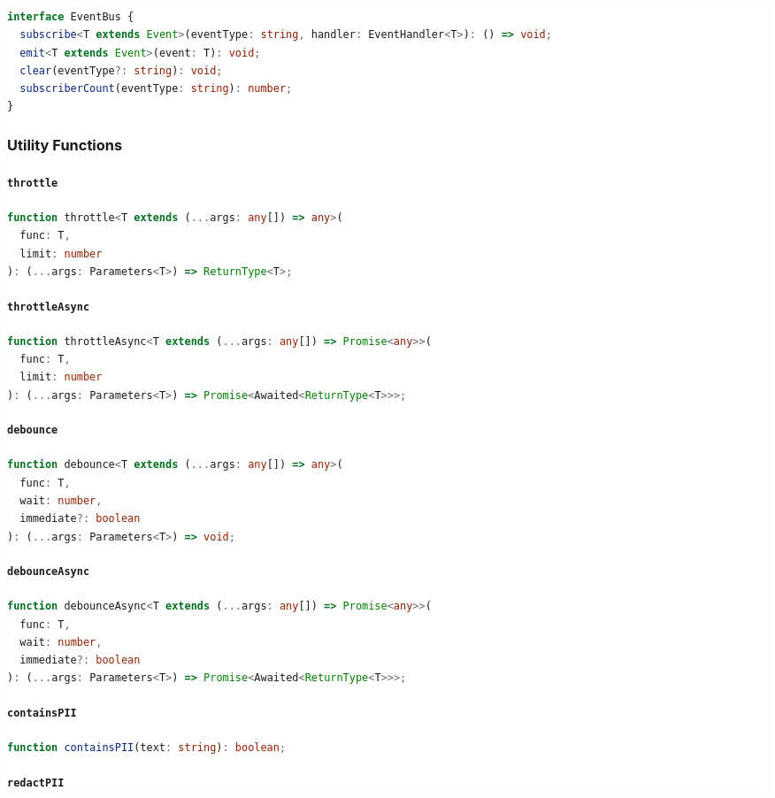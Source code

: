 ```typescript
interface EventBus {
  subscribe<T extends Event>(eventType: string, handler: EventHandler<T>): () => void;
  emit<T extends Event>(event: T): void;
  clear(eventType?: string): void;
  subscriberCount(eventType: string): number;
}
```

### Utility Functions

#### `throttle`

```typescript
function throttle<T extends (...args: any[]) => any>(
  func: T,
  limit: number
): (...args: Parameters<T>) => ReturnType<T>;
```

#### `throttleAsync`

```typescript
function throttleAsync<T extends (...args: any[]) => Promise<any>>(
  func: T,
  limit: number
): (...args: Parameters<T>) => Promise<Awaited<ReturnType<T>>>;
```

#### `debounce`

```typescript
function debounce<T extends (...args: any[]) => any>(
  func: T,
  wait: number,
  immediate?: boolean
): (...args: Parameters<T>) => void;
```

#### `debounceAsync`

```typescript
function debounceAsync<T extends (...args: any[]) => Promise<any>>(
  func: T,
  wait: number,
  immediate?: boolean
): (...args: Parameters<T>) => Promise<Awaited<ReturnType<T>>>;
```

#### `containsPII`

```typescript
function containsPII(text: string): boolean;
```

#### `redactPII`
